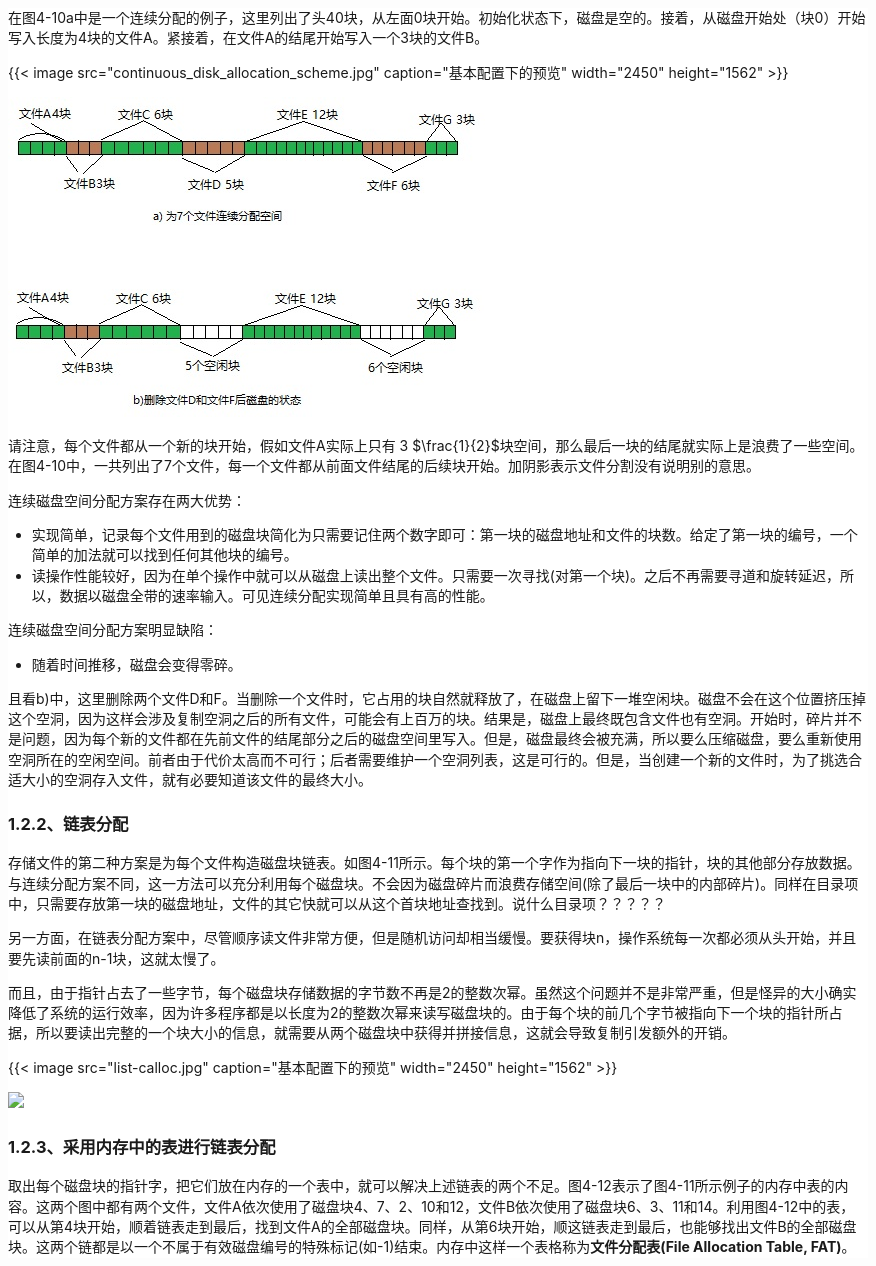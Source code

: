在图4-10a中是一个连续分配的例子，这里列出了头40块，从左面0块开始。初始化状态下，磁盘是空的。接着，从磁盘开始处（块0）开始写入长度为4块的文件A。紧接着，在文件A的结尾开始写入一个3块的文件B。

{{< image src="continuous_disk_allocation_scheme.jpg" caption="基本配置下的预览" width="2450" height="1562" >}}

![连续磁盘分配方案](continuous_disk_allocation_scheme.jpg)

请注意，每个文件都从一个新的块开始，假如文件A实际上只有 3 $\frac{1}{2}$块空间，那么最后一块的结尾就实际上是浪费了一些空间。在图4-10中，一共列出了7个文件，每一个文件都从前面文件结尾的后续块开始。加阴影表示文件分割没有说明别的意思。


连续磁盘空间分配方案存在两大优势：
- 实现简单，记录每个文件用到的磁盘块简化为只需要记住两个数字即可：第一块的磁盘地址和文件的块数。给定了第一块的编号，一个简单的加法就可以找到任何其他块的编号。
- 读操作性能较好，因为在单个操作中就可以从磁盘上读出整个文件。只需要一次寻找(对第一个块)。之后不再需要寻道和旋转延迟，所以，数据以磁盘全带的速率输入。可见连续分配实现简单且具有高的性能。

连续磁盘空间分配方案明显缺陷：
- 随着时间推移，磁盘会变得零碎。

且看b)中，这里删除两个文件D和F。当删除一个文件时，它占用的块自然就释放了，在磁盘上留下一堆空闲块。磁盘不会在这个位置挤压掉这个空洞，因为这样会涉及复制空洞之后的所有文件，可能会有上百万的块。结果是，磁盘上最终既包含文件也有空洞。开始时，碎片并不是问题，因为每个新的文件都在先前文件的结尾部分之后的磁盘空间里写入。但是，磁盘最终会被充满，所以要么压缩磁盘，要么重新使用空洞所在的空闲空间。前者由于代价太高而不可行；后者需要维护一个空洞列表，这是可行的。但是，当创建一个新的文件时，为了挑选合适大小的空洞存入文件，就有必要知道该文件的最终大小。

### 1.2.2、链表分配
存储文件的第二种方案是为每个文件构造磁盘块链表。如图4-11所示。每个块的第一个字作为指向下一块的指针，块的其他部分存放数据。
与连续分配方案不同，这一方法可以充分利用每个磁盘块。不会因为磁盘碎片而浪费存储空间(除了最后一块中的内部碎片)。同样在目录项中，只需要存放第一块的磁盘地址，文件的其它快就可以从这个首块地址查找到。说什么目录项？？？？？

另一方面，在链表分配方案中，尽管顺序读文件非常方便，但是随机访问却相当缓慢。要获得块n，操作系统每一次都必须从头开始，并且要先读前面的n-1块，这就太慢了。

而且，由于指针占去了一些字节，每个磁盘块存储数据的字节数不再是2的整数次幂。虽然这个问题并不是非常严重，但是怪异的大小确实降低了系统的运行效率，因为许多程序都是以长度为2的整数次幂来读写磁盘块的。由于每个块的前几个字节被指向下一个块的指针所占据，所以要读出完整的一个块大小的信息，就需要从两个磁盘块中获得并拼接信息，这就会导致复制引发额外的开销。

{{< image src="list-calloc.jpg" caption="基本配置下的预览" width="2450" height="1562" >}}

![](list-calloc.jpg)
### 1.2.3、采用内存中的表进行链表分配
取出每个磁盘块的指针字，把它们放在内存的一个表中，就可以解决上述链表的两个不足。图4-12表示了图4-11所示例子的内存中表的内容。这两个图中都有两个文件，文件A依次使用了磁盘块4、7、2、10和12，文件B依次使用了磁盘块6、3、11和14。利用图4-12中的表，可以从第4块开始，顺着链表走到最后，找到文件A的全部磁盘块。同样，从第6块开始，顺这链表走到最后，也能够找出文件B的全部磁盘块。这两个链都是以一个不属于有效磁盘编号的特殊标记(如-1)结束。内存中这样一个表格称为**文件分配表(File Allocation Table, FAT)**。
